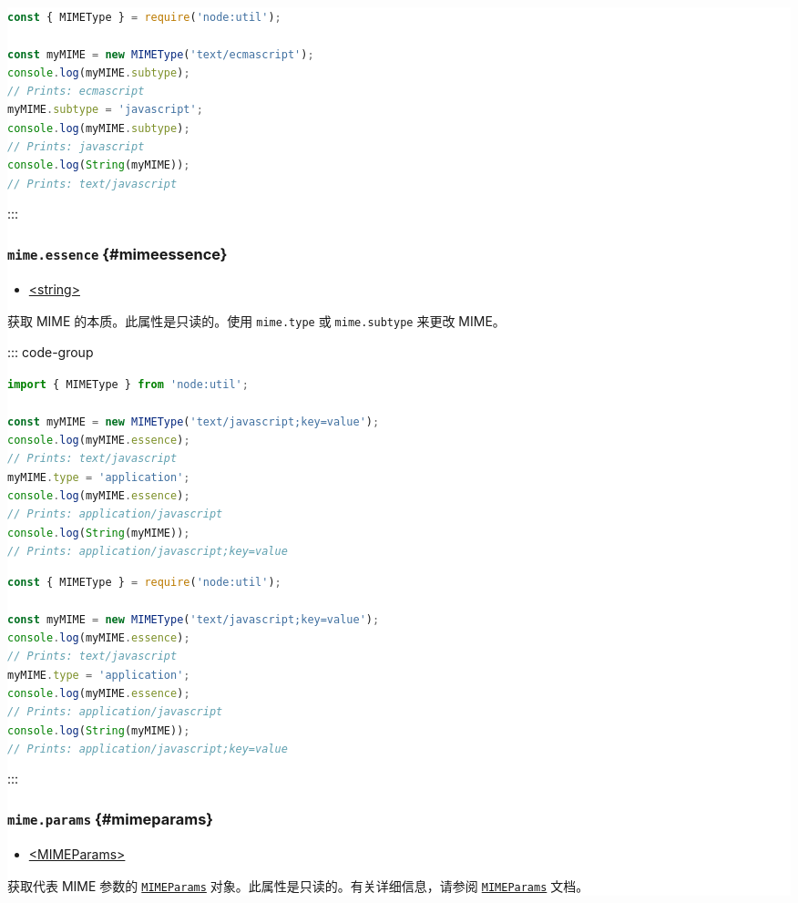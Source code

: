 ```js [CJS]
const { MIMEType } = require('node:util');

const myMIME = new MIMEType('text/ecmascript');
console.log(myMIME.subtype);
// Prints: ecmascript
myMIME.subtype = 'javascript';
console.log(myMIME.subtype);
// Prints: javascript
console.log(String(myMIME));
// Prints: text/javascript
```
:::

### `mime.essence` {#mimeessence}

- [\<string\>](https://developer.mozilla.org/en-US/docs/Web/JavaScript/Data_structures#String_type)

获取 MIME 的本质。此属性是只读的。使用 `mime.type` 或 `mime.subtype` 来更改 MIME。

::: code-group
```js [ESM]
import { MIMEType } from 'node:util';

const myMIME = new MIMEType('text/javascript;key=value');
console.log(myMIME.essence);
// Prints: text/javascript
myMIME.type = 'application';
console.log(myMIME.essence);
// Prints: application/javascript
console.log(String(myMIME));
// Prints: application/javascript;key=value
```

```js [CJS]
const { MIMEType } = require('node:util');

const myMIME = new MIMEType('text/javascript;key=value');
console.log(myMIME.essence);
// Prints: text/javascript
myMIME.type = 'application';
console.log(myMIME.essence);
// Prints: application/javascript
console.log(String(myMIME));
// Prints: application/javascript;key=value
```
:::


### `mime.params` {#mimeparams}

- [\<MIMEParams\>](/zh/nodejs/api/util#class-utilmimeparams)

获取代表 MIME 参数的 [`MIMEParams`](/zh/nodejs/api/util#class-utilmimeparams) 对象。此属性是只读的。有关详细信息，请参阅 [`MIMEParams`](/zh/nodejs/api/util#class-utilmimeparams) 文档。
